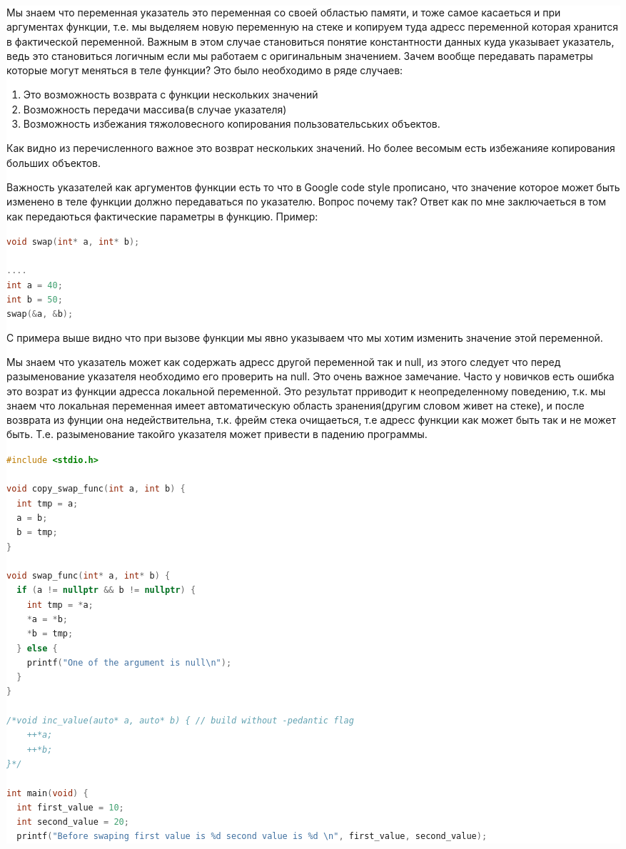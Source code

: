 Мы знаем что переменная указатель это переменная со своей областью памяти, и тоже самое касаеться и при аргументах функции, т.е. мы выделяем новую переменную на стеке и копируем туда адресс переменной которая хранится в фактической переменной. Важным в этом случае становиться понятие константности данных куда указывает указатель, ведь это становиться логичным если мы работаем с оригинальным значением.
Зачем вообще передавать параметры которые могут меняться в теле функции? Это было необходимо в ряде случаев:
1. Это возможность возврата с функции нескольких значений
2. Возможность передачи массива(в случае указателя)
3. Возможность избежания тяжоловесного копирования пользовательських объектов.

Как видно из перечисленного важное это возврат нескольких значений. Но более весомым есть избежанияе копирования больших объектов.

Важность указателей как аргументов функции есть то что в Google code style прописано, что значение которое может быть изменено в теле функции должно передаваться по указателю.
Вопрос почему так? Ответ как по мне заключаеться в том как передаються фактические параметры в функцию. Пример:
```cpp
void swap(int* a, int* b);

....
int a = 40;
int b = 50;
swap(&a, &b);
```
С примера выше видно что при вызове функции мы явно указываем что мы хотим изменить значение этой переменной.

Мы знаем что указатель может как содержать адресс другой переменной так и null, из этого следует что перед разыменование указателя необходимо его проверить на null. Это очень важное замечание.
Часто у новичков есть ошибка это возрат из функции адресса локальной переменной. Это результат прриводит к неопределенному поведению, т.к. мы знаем что локальная переменная имеет автоматическую область зранения(другим словом живет на стеке), и после возврата из фунции она недействительна, т.к. фрейм стека очищаеться, т.е адресс функции как может быть так и не может быть. Т.е. разыменование такойго указателя может привести в падению программы.
```cpp
#include <stdio.h>

void copy_swap_func(int a, int b) {
  int tmp = a;
  a = b;
  b = tmp;
}

void swap_func(int* a, int* b) {
  if (a != nullptr && b != nullptr) {
    int tmp = *a;
    *a = *b;
    *b = tmp;
  } else {
    printf("One of the argument is null\n");
  }
}

/*void inc_value(auto* a, auto* b) { // build without -pedantic flag
    ++*a;
    ++*b;
}*/

int main(void) {
  int first_value = 10;
  int second_value = 20;
  printf("Before swaping first value is %d second value is %d \n", first_value, second_value);
```